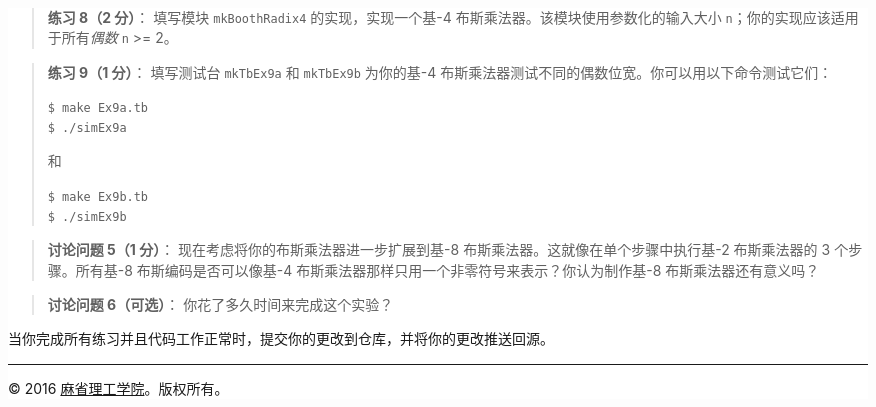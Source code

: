> **练习 8（2 分）**： 填写模块 `mkBoothRadix4` 的实现，实现一个基-4 布斯乘法器。该模块使用参数化的输入大小 `n`；你的实现应该适用于所有*偶数* `n` >= 2。

> **练习 9（1 分）**： 填写测试台 `mkTbEx9a` 和 `mkTbEx9b` 为你的基-4 布斯乘法器测试不同的偶数位宽。你可以用以下命令测试它们：
>
> ```shell
> $ make Ex9a.tb
> $ ./simEx9a
> ```
>
> 和
>
> ```shell
> $ make Ex9b.tb
> $ ./simEx9b
> ```

> **讨论问题 5（1 分）**： 现在考虑将你的布斯乘法器进一步扩展到基-8 布斯乘法器。这就像在单个步骤中执行基-2 布斯乘法器的 3 个步骤。所有基-8 布斯编码是否可以像基-4 布斯乘法器那样只用一个非零符号来表示？你认为制作基-8 布斯乘法器还有意义吗？

> **讨论问题 6（可选）**： 你花了多久时间来完成这个实验？

当你完成所有练习并且代码工作正常时，提交你的更改到仓库，并将你的更改推送回源。

------

© 2016 [麻省理工学院](http://web.mit.edu/)。版权所有。
